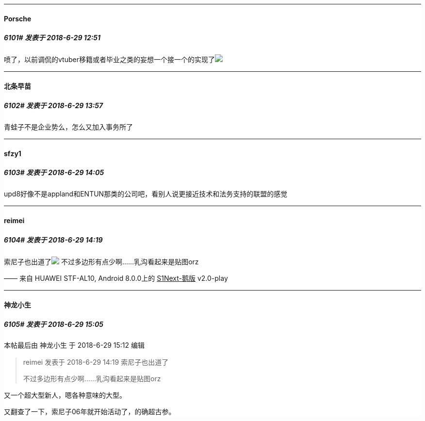 
-----

####  Porsche  
##### 6101#       发表于 2018-6-29 12:51


喷了，以前调侃的vtuber移籍或者毕业之类的妄想一个接一个的实现了<img src="https://static.saraba1st.com/image/smiley/face2017/091.png" referrerpolicy="no-referrer">


-----

####  北条早苗  
##### 6102#       发表于 2018-6-29 13:57


青蛙子不是企业势么，怎么又加入事务所了


-----

####  sfzy1  
##### 6103#       发表于 2018-6-29 14:05


upd8好像不是appland和ENTUN那类的公司吧，看别人说更接近技术和法务支持的联盟的感觉


-----

####  reimei  
##### 6104#       发表于 2018-6-29 14:19


索尼子也出道了<img src="https://static.saraba1st.com/image/smiley/face2017/216.png" referrerpolicy="no-referrer">
不过多边形有点少啊……乳沟看起来是贴图orz

—— 来自 HUAWEI STF-AL10, Android 8.0.0上的 [S1Next-鹅版](https://github.com/ykrank/S1-Next/releases) v2.0-play


-----

####  神龙小生  
##### 6105#       发表于 2018-6-29 15:05


 本帖最后由 神龙小生 于 2018-6-29 15:12 编辑 
<blockquote>reimei 发表于 2018-6-29 14:19
索尼子也出道了

不过多边形有点少啊……乳沟看起来是贴图orz
</blockquote>

又一个超大型新人，嗯各种意味的大型。

又翻查了一下，索尼子06年就开始活动了，的确超古参。
